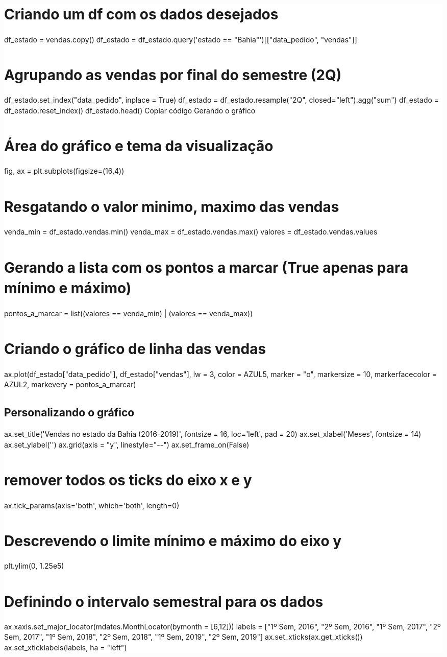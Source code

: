 # Criando um df com os dados desejados
df_estado = vendas.copy()
df_estado = df_estado.query('estado == "Bahia"')[["data_pedido", "vendas"]]

# Agrupando as vendas por final do semestre (2Q)
df_estado.set_index("data_pedido", inplace = True)
df_estado = df_estado.resample("2Q", closed="left").agg("sum")
df_estado = df_estado.reset_index()
df_estado.head()
Copiar código
Gerando o gráfico
# Área do gráfico e tema da visualização
fig, ax = plt.subplots(figsize=(16,4))

# Resgatando o valor minimo, maximo das vendas
venda_min = df_estado.vendas.min()
venda_max = df_estado.vendas.max()
valores = df_estado.vendas.values

# Gerando a lista com os pontos a marcar (True apenas para mínimo e máximo)
pontos_a_marcar = list((valores == venda_min) | (valores == venda_max))

# Criando o gráfico de linha das vendas 
ax.plot(df_estado["data_pedido"], df_estado["vendas"], lw = 3, color = AZUL5, marker = "o",
          markersize = 10, markerfacecolor = AZUL2, markevery =  pontos_a_marcar)

## Personalizando o gráfico
ax.set_title('Vendas no estado da Bahia (2016-2019)', fontsize = 16, loc='left', pad = 20)
ax.set_xlabel('Meses', fontsize = 14)
ax.set_ylabel('')
ax.grid(axis = "y", linestyle="--")
ax.set_frame_on(False)

# remover todos os ticks do eixo x e y
ax.tick_params(axis='both', which='both', length=0)

# Descrevendo o limite mínimo e máximo do eixo y
plt.ylim(0, 1.25e5)

# Definindo o intervalo semestral para os dados
ax.xaxis.set_major_locator(mdates.MonthLocator(bymonth = [6,12]))
labels = ["1º Sem, 2016", "2º Sem, 2016", "1º Sem, 2017", "2º Sem, 2017", 
          "1º Sem, 2018", "2º Sem, 2018", "1º Sem, 2019", "2º Sem, 2019"]
ax.set_xticks(ax.get_xticks())
ax.set_xticklabels(labels, ha = "left")
